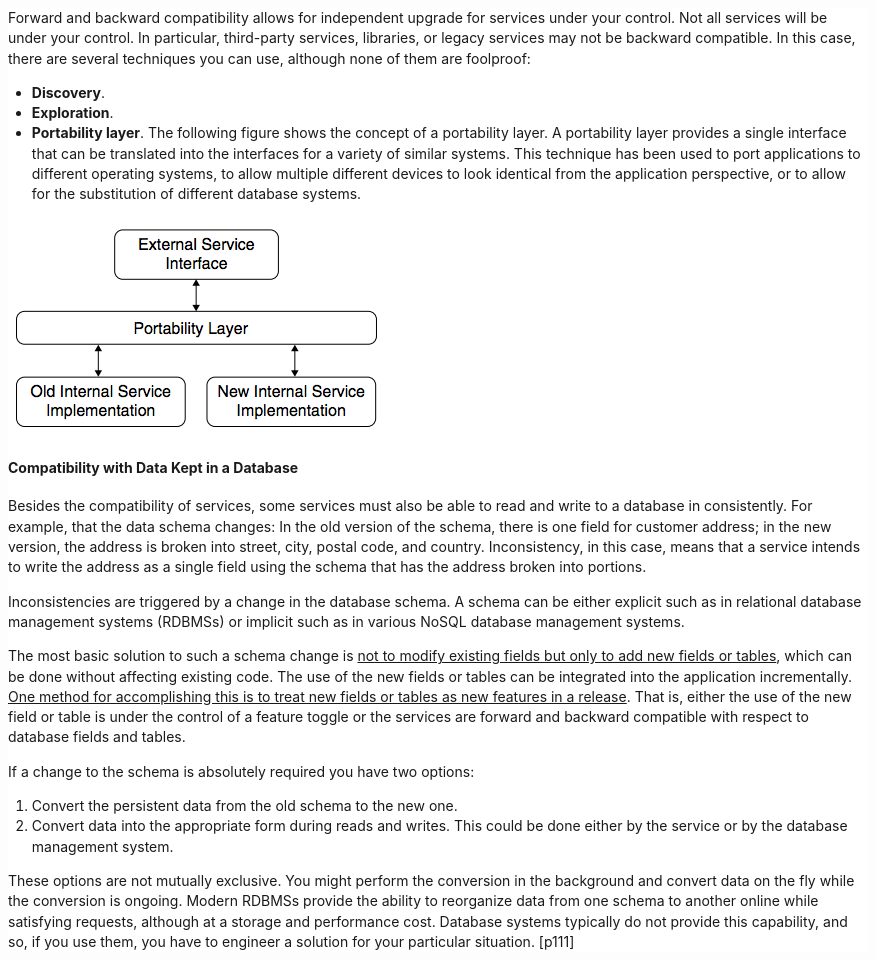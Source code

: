 Forward and backward compatibility allows for independent upgrade for services under your control. Not all services will be under your control. In particular, third-party services, libraries, or legacy services may not be backward compatible. In this case, there are several techniques you can use, although none of them are foolproof:

* **Discovery**.
* **Exploration**.
* **Portability layer**. The following figure shows the concept of a portability layer. A portability layer provides a single interface that can be translated into the interfaces for a variety of similar systems. This technique has been used to port applications to different operating systems, to allow multiple different devices to look identical from the application perspective, or to allow for the substitution of different database systems.

[![Figure 6.5 Portability layer with two versions of the external system coexisting [Notation: Architecture]](figure_6.5.png)](figure_6.5.png "Figure 6.5 Portability layer with two versions of the external system coexisting [Notation: Architecture]")

#### Compatibility with Data Kept in a Database

Besides the compatibility of services, some services must also be able to read and write to a database in consistently. For example, that the data schema changes: In the old version of the schema, there is one field for customer address; in the new version, the address is broken into street, city, postal code, and country. Inconsistency, in this case, means that a service intends to write the address as a single field using the schema that has the address broken into portions.

Inconsistencies are triggered by a change in the database schema. A schema can be either explicit such as in relational database management systems (RDBMSs) or implicit such as in various NoSQL database management systems.

The most basic solution to such a schema change is <u>not to modify existing fields but only to add new fields or tables</u>, which can be done without affecting existing code. The use of the new fields or tables can be integrated into the application incrementally. <u>One method for accomplishing this is to treat new fields or tables as new features in a release</u>. That is, either the use of the new field or table is under the control of a feature toggle or the services are forward and backward compatible with respect to database fields and tables.

If a change to the schema is absolutely required you have two options:

1. Convert the persistent data from the old schema to the new one.
2. Convert data into the appropriate form during reads and writes. This could be done either by the service or by the database management system.

These options are not mutually exclusive. You might perform the conversion in the background and convert data on the fly while the conversion is ongoing.  Modern RDBMSs provide the ability to reorganize data from one schema to another online while satisfying requests, although at a storage and performance cost. Database systems typically do not provide this capability, and so, if you use them, you have to engineer a solution for your particular situation. [p111]
